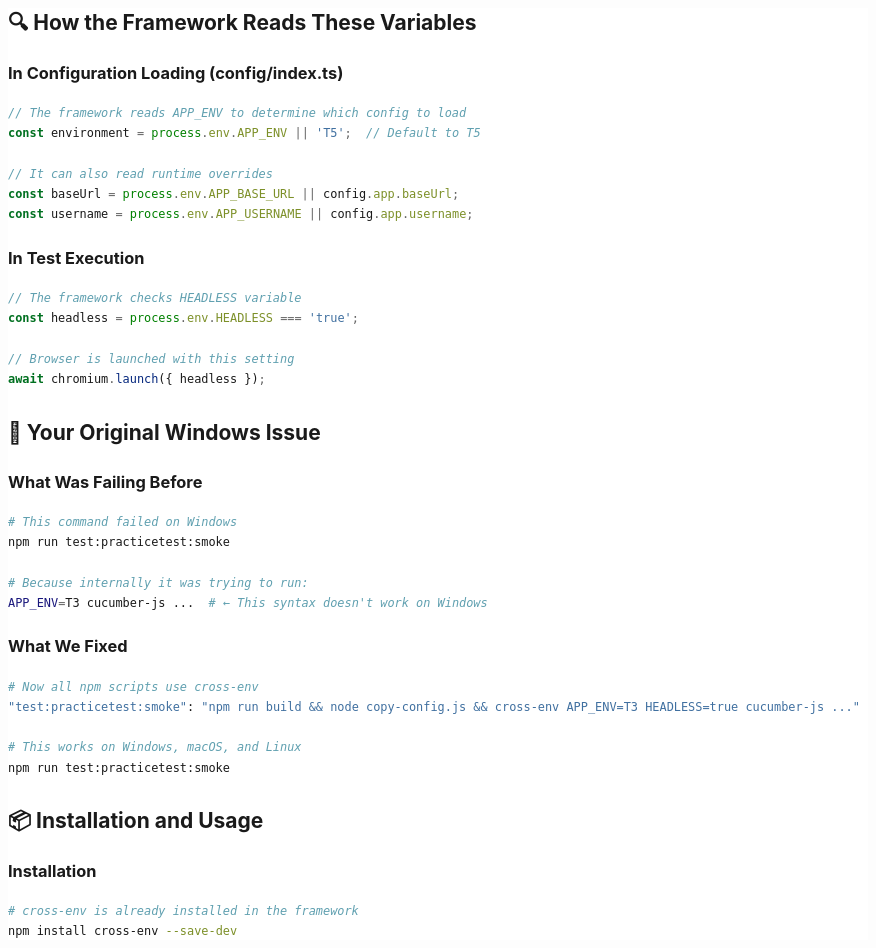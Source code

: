 ## 🔍 How the Framework Reads These Variables

### **In Configuration Loading (config/index.ts)**
```typescript
// The framework reads APP_ENV to determine which config to load
const environment = process.env.APP_ENV || 'T5';  // Default to T5

// It can also read runtime overrides
const baseUrl = process.env.APP_BASE_URL || config.app.baseUrl;
const username = process.env.APP_USERNAME || config.app.username;
```

### **In Test Execution**
```typescript
// The framework checks HEADLESS variable
const headless = process.env.HEADLESS === 'true';

// Browser is launched with this setting
await chromium.launch({ headless });
```

## 🚨 Your Original Windows Issue

### **What Was Failing Before**
```bash
# This command failed on Windows
npm run test:practicetest:smoke

# Because internally it was trying to run:
APP_ENV=T3 cucumber-js ...  # ← This syntax doesn't work on Windows
```

### **What We Fixed**
```bash
# Now all npm scripts use cross-env
"test:practicetest:smoke": "npm run build && node copy-config.js && cross-env APP_ENV=T3 HEADLESS=true cucumber-js ..."

# This works on Windows, macOS, and Linux
npm run test:practicetest:smoke
```

## 📦 Installation and Usage

### **Installation**
```bash
# cross-env is already installed in the framework
npm install cross-env --save-dev
```
